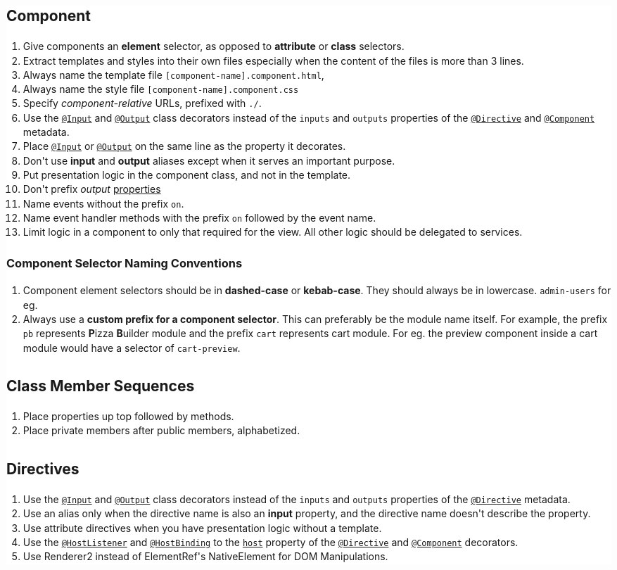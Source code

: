 ## Component

1. Give components an  **element**  selector, as opposed to  **attribute**  or  **class**  selectors.
2. Extract templates and styles into their own files especially when the content of the files is more than 3 lines.
3. Always name the template file `[component-name].component.html`,
4. Always name the style file `[component-name].component.css`
5. Specify _component-relative_ URLs, prefixed with `./`.
6. Use the [`@Input`](https://angular.io/api/core/Input) and [`@Output`](https://angular.io/api/core/Output) class decorators instead of the `inputs` and `outputs` properties of the [`@Directive`](https://angular.io/api/core/Directive) and [`@Component`](https://angular.io/api/core/Component) metadata.
7. Place [`@Input`](https://angular.io/api/core/Input) or [`@Output`](https://angular.io/api/core/Output) on the same line as the property it decorates.
8. Don't use  **input**  and  **output**  aliases except when it serves an important purpose.
9. Put presentation logic in the component class, and not in the template.
10. Don't prefix  _output_  [properties](https://angular.io/guide/styleguide#dont-prefix-output-properties)
11. Name events without the prefix  `on`.
12. Name event handler methods with the prefix  `on`  followed by the event name.
13. Limit logic in a component to only that required for the view. All other logic should be delegated to services. 


### Component Selector Naming Conventions
1. Component  element selectors should be in **dashed-case**  or  **kebab-case**. They should always be in lowercase. `admin-users` for eg.
2. Always use a **custom prefix for a component selector**. This can preferably be the module name itself. For example, the prefix  `pb`  represents **P**izza  **B**uilder  module and the prefix  `cart`  represents cart module. For eg. the preview component inside a cart module would have a selector of `cart-preview`.

## Class Member Sequences

1. Place properties up top followed by methods.
2. Place private members after public members, alphabetized.

## Directives

1. Use the [`@Input`](https://angular.io/api/core/Input) and [`@Output`](https://angular.io/api/core/Output) class decorators instead of the `inputs` and `outputs` properties of the [`@Directive`](https://angular.io/api/core/Directive) metadata.
2. Use an alias only when the directive name is also an **input** property, and the directive name doesn't describe the property.
3. Use attribute directives when you have presentation logic without a template.
4. Use the [`@HostListener`](https://angular.io/api/core/HostListener) and [`@HostBinding`](https://angular.io/api/core/HostBinding) to the [`host`](https://angular.io/api/core/Directive#host) property of the [`@Directive`](https://angular.io/api/core/Directive) and [`@Component`](https://angular.io/api/core/Component) decorators.
5. Use Renderer2 instead of ElementRef's NativeElement for DOM Manipulations.
